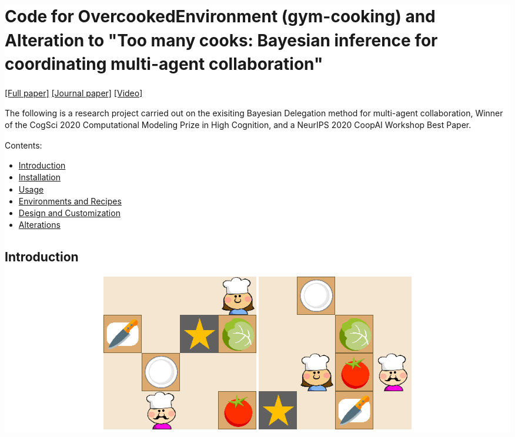 # Code for OvercookedEnvironment (gym-cooking) and Alteration to "Too many cooks: Bayesian inference for coordinating multi-agent collaboration"

[[Full paper]](https://arxiv.org/abs/2003.11778) [[Journal paper]](https://onlinelibrary.wiley.com/doi/10.1111/tops.12525) [[Video]](https://www.youtube.com/watch?v=Fd4RcVaNthY&ab_channel=RoseWang)

The following is a research project carried out on the exisiting Bayesian Delegation method for multi-agent collaboration, Winner of the CogSci 2020 Computational Modeling Prize in High Cognition, and a NeurIPS 2020 CoopAI Workshop Best Paper.

Contents:

- [Introduction](#introduction)
- [Installation](#installation)
- [Usage](#usage)
- [Environments and Recipes](docs/environments.md)
- [Design and Customization](docs/design.md)
- [Alterations](#alterations)

## Introduction

<p align="center">
    <img src="images/complete1.gif" width=260></img>
    <img src="images/complete2.gif" width=260></img>
</p>

